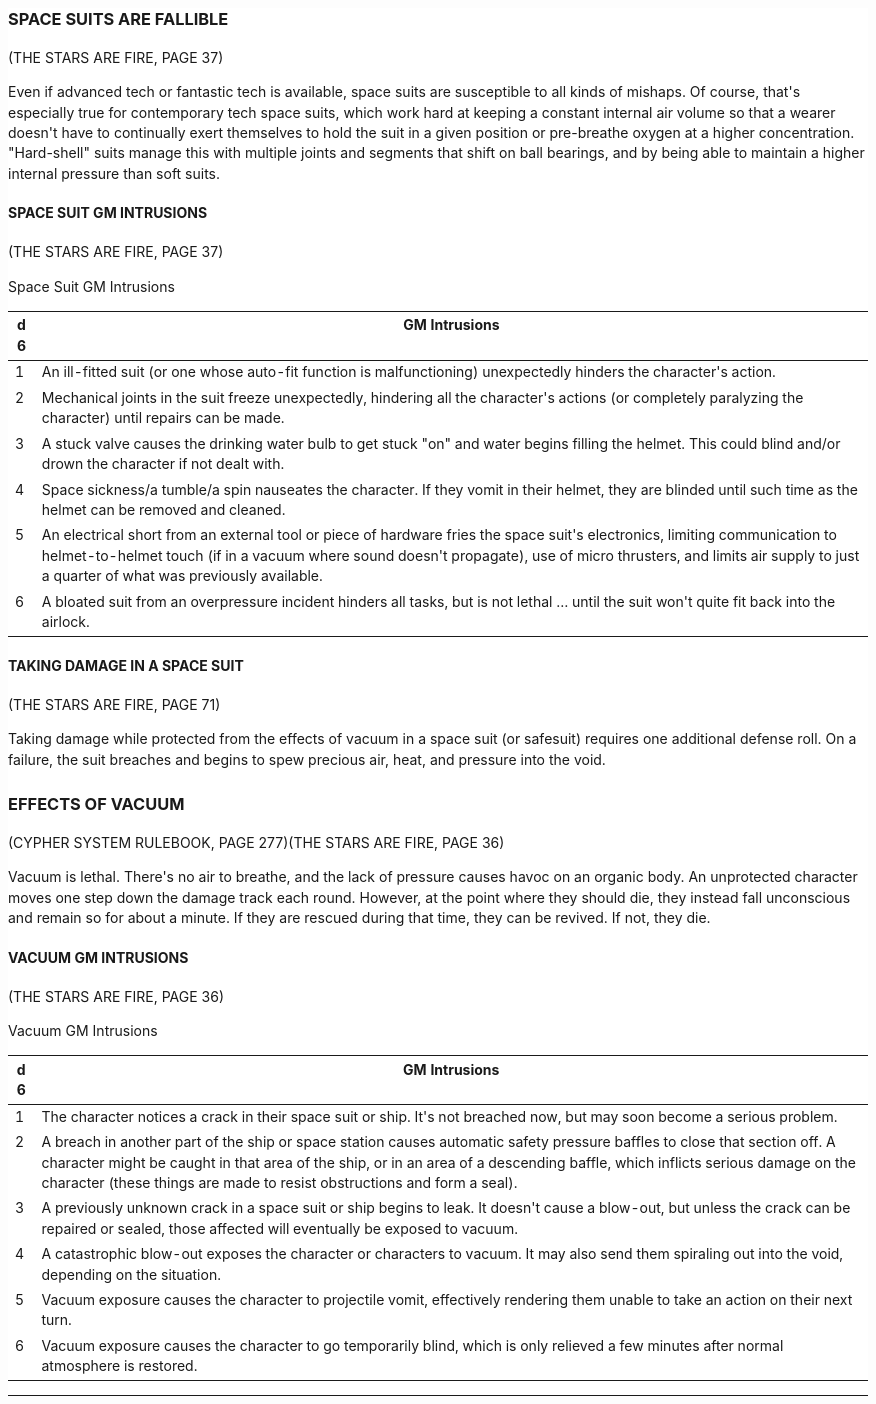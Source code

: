 ### SPACE SUITS ARE FALLIBLE

(THE STARS ARE FIRE, PAGE 37)

Even if advanced tech or fantastic tech is available, space suits are susceptible to all kinds of mishaps. Of course, that's especially true for contemporary tech space suits, which work hard at keeping a constant internal air volume so that a wearer doesn't have to continually exert themselves to hold the suit in a given position or pre-breathe oxygen at a higher concentration. "Hard-shell" suits manage this with multiple joints and segments that shift on ball bearings, and by being able to maintain a higher internal pressure than soft suits.

#### SPACE SUIT GM INTRUSIONS

(THE STARS ARE FIRE, PAGE 37)

Space Suit GM Intrusions

|d6|GM Intrusions|
|---|---|
|1|An ill-fitted suit (or one whose auto-fit function is malfunctioning) unexpectedly hinders the character's action.|
|2|Mechanical joints in the suit freeze unexpectedly, hindering all the character's actions (or completely paralyzing the character) until repairs can be made.|
|3|A stuck valve causes the drinking water bulb to get stuck "on" and water begins filling the helmet. This could blind and/or drown the character if not dealt with.|
|4|Space sickness/a tumble/a spin nauseates the character. If they vomit in their helmet, they are blinded until such time as the helmet can be removed and cleaned.|
|5|An electrical short from an external tool or piece of hardware fries the space suit's electronics, limiting communication to helmet-to-helmet touch (if in a vacuum where sound doesn't propagate), use of micro thrusters, and limits air supply to just a quarter of what was previously available.|
|6|A bloated suit from an overpressure incident hinders all tasks, but is not lethal … until the suit won't quite fit back into the airlock.|

#### TAKING DAMAGE IN A SPACE SUIT

(THE STARS ARE FIRE, PAGE 71)

Taking damage while protected from the effects of vacuum in a space suit (or safesuit) requires one additional defense roll. On a failure, the suit breaches and begins to spew precious air, heat, and pressure into the void.

### EFFECTS OF VACUUM

(CYPHER SYSTEM RULEBOOK, PAGE 277)(THE STARS ARE FIRE, PAGE 36)

Vacuum is lethal. There's no air to breathe, and the lack of pressure causes havoc on an organic body. An unprotected character moves one step down the damage track each round. However, at the point where they should die, they instead fall unconscious and remain so for about a minute. If they are rescued during that time, they can be revived. If not, they die.

#### VACUUM GM INTRUSIONS

(THE STARS ARE FIRE, PAGE 36)

Vacuum GM Intrusions

|d6|GM Intrusions|
|---|---|
|1|The character notices a crack in their space suit or ship. It's not breached now, but may soon become a serious problem.|
|2|A breach in another part of the ship or space station causes automatic safety pressure baffles to close that section off. A character might be caught in that area of the ship, or in an area of a descending baffle, which inflicts serious damage on the character (these things are made to resist obstructions and form a seal).|
|3|A previously unknown crack in a space suit or ship begins to leak. It doesn't cause a blow-out, but unless the crack can be repaired or sealed, those affected will eventually be exposed to vacuum.|
|4|A catastrophic blow-out exposes the character or characters to vacuum. It may also send them spiraling out into the void, depending on the situation.|
|5|Vacuum exposure causes the character to projectile vomit, effectively rendering them unable to take an action on their next turn.|
|6|Vacuum exposure causes the character to go temporarily blind, which is only relieved a few minutes after normal atmosphere is restored.|

---